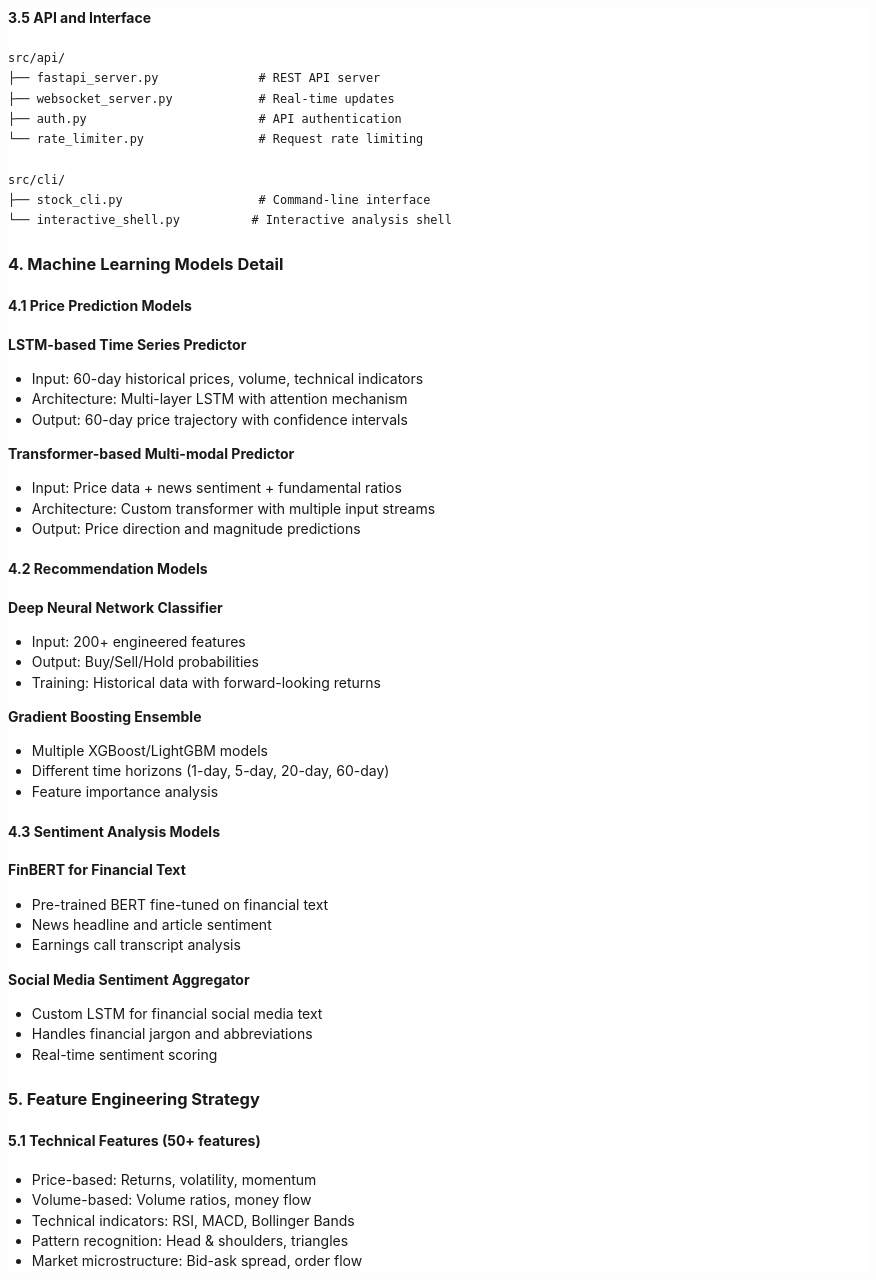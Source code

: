 #### 3.5 API and Interface
```
src/api/
├── fastapi_server.py              # REST API server
├── websocket_server.py            # Real-time updates
├── auth.py                        # API authentication
└── rate_limiter.py                # Request rate limiting

src/cli/
├── stock_cli.py                   # Command-line interface
└── interactive_shell.py          # Interactive analysis shell
```

### 4. Machine Learning Models Detail

#### 4.1 Price Prediction Models
**LSTM-based Time Series Predictor**
- Input: 60-day historical prices, volume, technical indicators
- Architecture: Multi-layer LSTM with attention mechanism
- Output: 60-day price trajectory with confidence intervals

**Transformer-based Multi-modal Predictor**
- Input: Price data + news sentiment + fundamental ratios
- Architecture: Custom transformer with multiple input streams
- Output: Price direction and magnitude predictions

#### 4.2 Recommendation Models
**Deep Neural Network Classifier**
- Input: 200+ engineered features
- Output: Buy/Sell/Hold probabilities
- Training: Historical data with forward-looking returns

**Gradient Boosting Ensemble**
- Multiple XGBoost/LightGBM models
- Different time horizons (1-day, 5-day, 20-day, 60-day)
- Feature importance analysis

#### 4.3 Sentiment Analysis Models
**FinBERT for Financial Text**
- Pre-trained BERT fine-tuned on financial text
- News headline and article sentiment
- Earnings call transcript analysis

**Social Media Sentiment Aggregator**
- Custom LSTM for financial social media text
- Handles financial jargon and abbreviations
- Real-time sentiment scoring

### 5. Feature Engineering Strategy

#### 5.1 Technical Features (50+ features)
- Price-based: Returns, volatility, momentum
- Volume-based: Volume ratios, money flow
- Technical indicators: RSI, MACD, Bollinger Bands
- Pattern recognition: Head & shoulders, triangles
- Market microstructure: Bid-ask spread, order flow
